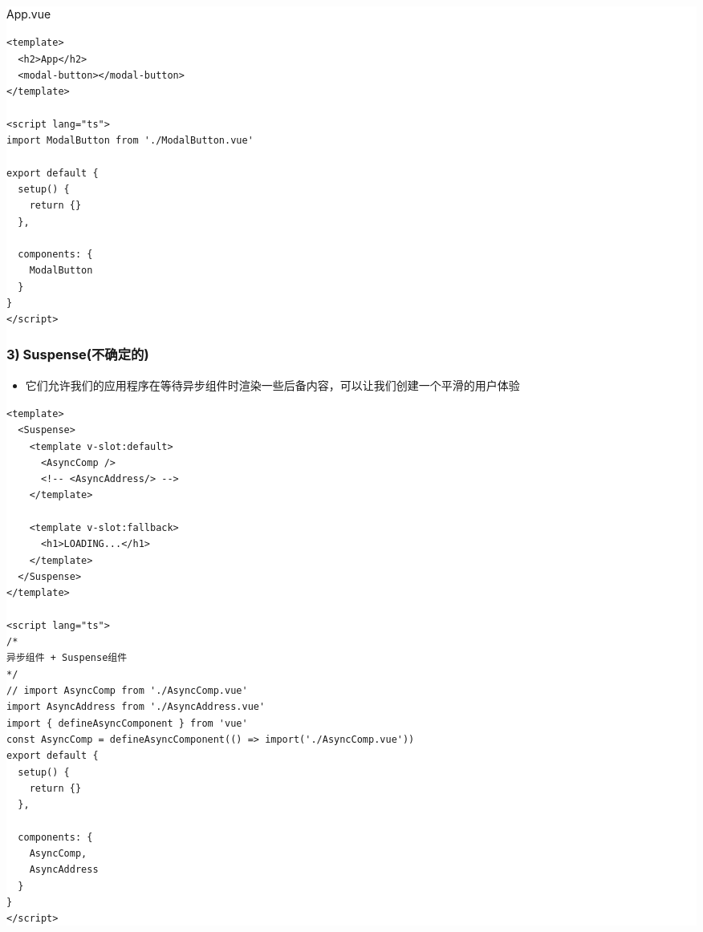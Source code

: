 App.vue

```vue
<template>
  <h2>App</h2>
  <modal-button></modal-button>
</template>

<script lang="ts">
import ModalButton from './ModalButton.vue'

export default {
  setup() {
    return {}
  },

  components: {
    ModalButton
  }
}
</script>
```

### 3) Suspense(不确定的)

- 它们允许我们的应用程序在等待异步组件时渲染一些后备内容，可以让我们创建一个平滑的用户体验

```vue
<template>
  <Suspense>
    <template v-slot:default>
      <AsyncComp />
      <!-- <AsyncAddress/> -->
    </template>

    <template v-slot:fallback>
      <h1>LOADING...</h1>
    </template>
  </Suspense>
</template>

<script lang="ts">
/*
异步组件 + Suspense组件
*/
// import AsyncComp from './AsyncComp.vue'
import AsyncAddress from './AsyncAddress.vue'
import { defineAsyncComponent } from 'vue'
const AsyncComp = defineAsyncComponent(() => import('./AsyncComp.vue'))
export default {
  setup() {
    return {}
  },

  components: {
    AsyncComp,
    AsyncAddress
  }
}
</script>
```
